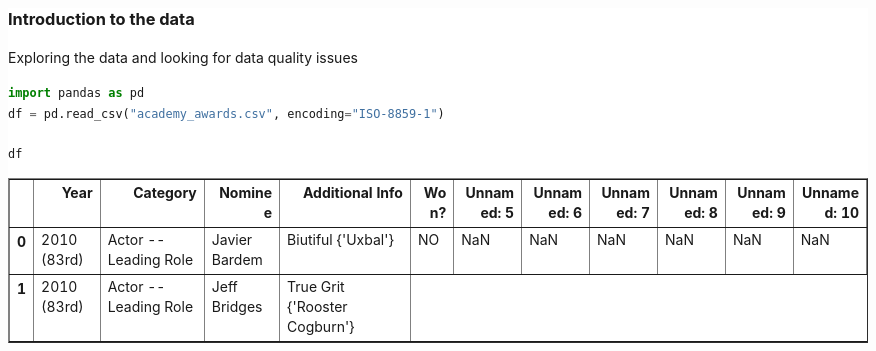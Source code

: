 
### Introduction to the data

Exploring the data and looking for data quality issues


```python
import pandas as pd
df = pd.read_csv("academy_awards.csv", encoding="ISO-8859-1")

df
```




<div>
<style>
    .dataframe thead tr:only-child th {
        text-align: right;
    }

    .dataframe thead th {
        text-align: left;
    }

    .dataframe tbody tr th {
        vertical-align: top;
    }
</style>
<table border="1" class="dataframe">
  <thead>
    <tr style="text-align: right;">
      <th></th>
      <th>Year</th>
      <th>Category</th>
      <th>Nominee</th>
      <th>Additional Info</th>
      <th>Won?</th>
      <th>Unnamed: 5</th>
      <th>Unnamed: 6</th>
      <th>Unnamed: 7</th>
      <th>Unnamed: 8</th>
      <th>Unnamed: 9</th>
      <th>Unnamed: 10</th>
    </tr>
  </thead>
  <tbody>
    <tr>
      <th>0</th>
      <td>2010 (83rd)</td>
      <td>Actor -- Leading Role</td>
      <td>Javier Bardem</td>
      <td>Biutiful {'Uxbal'}</td>
      <td>NO</td>
      <td>NaN</td>
      <td>NaN</td>
      <td>NaN</td>
      <td>NaN</td>
      <td>NaN</td>
      <td>NaN</td>
    </tr>
    <tr>
      <th>1</th>
      <td>2010 (83rd)</td>
      <td>Actor -- Leading Role</td>
      <td>Jeff Bridges</td>
      <td>True Grit {'Rooster Cogburn'}</td>